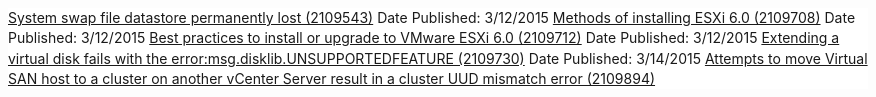   <tr>
    <td valign="top" width="727">
      <a href="http://vmw.re/1Lj4PyD">System swap file datastore permanently lost (2109543)</a>
    </td>
  </tr>
  
  <tr>
    <td valign="top" width="727">
      Date Published: 3/12/2015
    </td>
  </tr>
  
  <tr>
    <td valign="top" width="727">
      <a href="http://vmw.re/1ANkavY">Methods of installing ESXi 6.0 (2109708)</a>
    </td>
  </tr>
  
  <tr>
    <td valign="top" width="727">
      Date Published: 3/12/2015
    </td>
  </tr>
  
  <tr>
    <td valign="top" width="727">
      <a href="http://vmw.re/1ANkaw4">Best practices to install or upgrade to VMware ESXi 6.0 (2109712)</a>
    </td>
  </tr>
  
  <tr>
    <td valign="top" width="727">
      Date Published: 3/12/2015
    </td>
  </tr>
  
  <tr>
    <td valign="top" width="727">
      <a href="http://vmw.re/1Lj4PyF">Extending a virtual disk fails with the error:msg.disklib.UNSUPPORTEDFEATURE (2109730)</a>
    </td>
  </tr>
  
  <tr>
    <td valign="top" width="727">
      Date Published: 3/14/2015
    </td>
  </tr>
  
  <tr>
    <td valign="top" width="727">
      <a href="http://vmw.re/1ANkaw8">Attempts to move Virtual SAN host to a cluster on another vCenter Server result in a cluster UUD mismatch error (2109894)</a>
    </td>
  </tr>
  